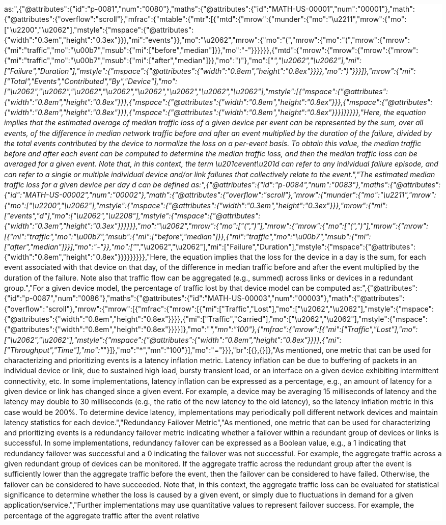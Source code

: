 as:",{"@attributes":{"id":"p-0081","num":"0080"},"maths":{"@attributes":{"id":"MATH-US-00001","num":"00001"},"math":{"@attributes":{"overflow":"scroll"},"mfrac":{"mtable":{"mtr":[{"mtd":{"mrow":{"munder":{"mo":"\u2211","mrow":{"mo":["\u2200","\u2062"],"mstyle":{"mspace":{"@attributes":{"width":"0.3em","height":"0.3ex"}}},"mi":"events"}},"mo":"\u2062","mrow":{"mo":"(","mrow":{"mo":"(","mrow":{"mrow":{"mi":"traffic","mo":"\u00b7","msub":{"mi":["before","median"]}},"mo":"-"}}}}}},{"mtd":{"mrow":{"mrow":{"mrow":{"mrow":{"mi":"traffic","mo":"\u00b7","msub":{"mi":["after","median"]}},"mo":")"},"mo":["*","\u2062","\u2062"],"mi":["Failure","Duration"],"mstyle":{"mspace":{"@attributes":{"width":"0.8em","height":"0.8ex"}}}},"mo":")"}}}]},"mrow":{"mi":["Total","Events","Contributed","By","Device"],"mo":["\u2062","\u2062","\u2062","\u2062","\u2062","\u2062","\u2062","\u2062"],"mstyle":[{"mspace":{"@attributes":{"width":"0.8em","height":"0.8ex"}}},{"mspace":{"@attributes":{"width":"0.8em","height":"0.8ex"}}},{"mspace":{"@attributes":{"width":"0.8em","height":"0.8ex"}}},{"mspace":{"@attributes":{"width":"0.8em","height":"0.8ex"}}}]}}}}},"Here, the equation implies that the estimated average of median traffic loss of a given device per event can be represented by the sum, over all events, of the difference in median network traffic before and after an event multiplied by the duration of the failure, divided by the total events contributed by the device to normalize the loss on a per-event basis. To obtain this value, the median traffic before and after each event can be computed to determine the median traffic loss, and then the median traffic loss can be averaged for a given event. Note that, in this context, the term \u201cevent\u201d can refer to any individual failure episode, and can refer to a single or multiple individual device and\/or link failures that collectively relate to the event.","The estimated median traffic loss for a given device per day d can be defined as:",{"@attributes":{"id":"p-0084","num":"0083"},"maths":{"@attributes":{"id":"MATH-US-00002","num":"00002"},"math":{"@attributes":{"overflow":"scroll"},"mrow":{"munder":{"mo":"\u2211","mrow":{"mo":["\u2200","\u2062"],"mstyle":{"mspace":{"@attributes":{"width":"0.3em","height":"0.3ex"}}},"mrow":{"mi":["events","d"],"mo":["\u2062","\u2208"],"mstyle":{"mspace":{"@attributes":{"width":"0.3em","height":"0.3ex"}}}}}},"mo":"\u2062","mrow":{"mo":["(",")"],"mrow":{"mrow":{"mo":["(",")"],"mrow":{"mrow":[{"mi":"traffic","mo":"\u00b7","msub":{"mi":["before","median"]}},{"mi":"traffic","mo":"\u00b7","msub":{"mi":["after","median"]}}],"mo":"-"}},"mo":["*","\u2062","\u2062"],"mi":["Failure","Duration"],"mstyle":{"mspace":{"@attributes":{"width":"0.8em","height":"0.8ex"}}}}}}}}},"Here, the equation implies that the loss for the device in a day is the sum, for each event associated with that device on that day, of the difference in median traffic before and after the event multiplied by the duration of the failure. Note also that traffic flow can be aggregated (e.g., summed) across links or devices in a redundant group.","For a given device model, the percentage of traffic lost by that device model can be computed as:",{"@attributes":{"id":"p-0087","num":"0086"},"maths":{"@attributes":{"id":"MATH-US-00003","num":"00003"},"math":{"@attributes":{"overflow":"scroll"},"mrow":{"mrow":[{"mfrac":{"mrow":[{"mi":["Traffic","Lost"],"mo":["\u2062","\u2062"],"mstyle":{"mspace":{"@attributes":{"width":"0.8em","height":"0.8ex"}}}},{"mi":["Traffic","Carried"],"mo":["\u2062","\u2062"],"mstyle":{"mspace":{"@attributes":{"width":"0.8em","height":"0.8ex"}}}}]},"mo":"*","mn":"100"},{"mfrac":{"mrow":[{"mi":["Traffic","Lost"],"mo":["\u2062","\u2062"],"mstyle":{"mspace":{"@attributes":{"width":"0.8em","height":"0.8ex"}}}},{"mi":["Throughput","Time"],"mo":"*"}]},"mo":"*","mn":"100"}],"mo":"="}}},"br":[{},{}]},"As mentioned, one metric that can be used for characterizing and prioritizing events is a latency inflation metric. Latency inflation can be due to buffering of packets in an individual device or link, due to sustained high load, bursty transient load, or an interface on a given device exhibiting intermittent connectivity, etc. In some implementations, latency inflation can be expressed as a percentage, e.g., an amount of latency for a given device or link has changed since a given event. For example, a device may be averaging 15 milliseconds of latency and the latency may double to 30 milliseconds (e.g., the ratio of the new latency to the old latency), so the latency inflation metric in this case would be 200%. To determine device latency, implementations may periodically poll different network devices and maintain latency statistics for each device.","Redundancy Failover Metric","As mentioned, one metric that can be used for characterizing and prioritizing events is a redundancy failover metric indicating whether a failover within a redundant group of devices or links is successful. In some implementations, redundancy failover can be expressed as a Boolean value, e.g., a 1 indicating that redundancy failover was successful and a 0 indicating the failover was not successful. For example, the aggregate traffic across a given redundant group of devices can be monitored. If the aggregate traffic across the redundant group after the event is sufficiently lower than the aggregate traffic before the event, then the failover can be considered to have failed. Otherwise, the failover can be considered to have succeeded. Note that, in this context, the aggregate traffic loss can be evaluated for statistical significance to determine whether the loss is caused by a given event, or simply due to fluctuations in demand for a given application\/service.","Further implementations may use quantitative values to represent failover success. For example, the percentage of the aggregate traffic after the event relative